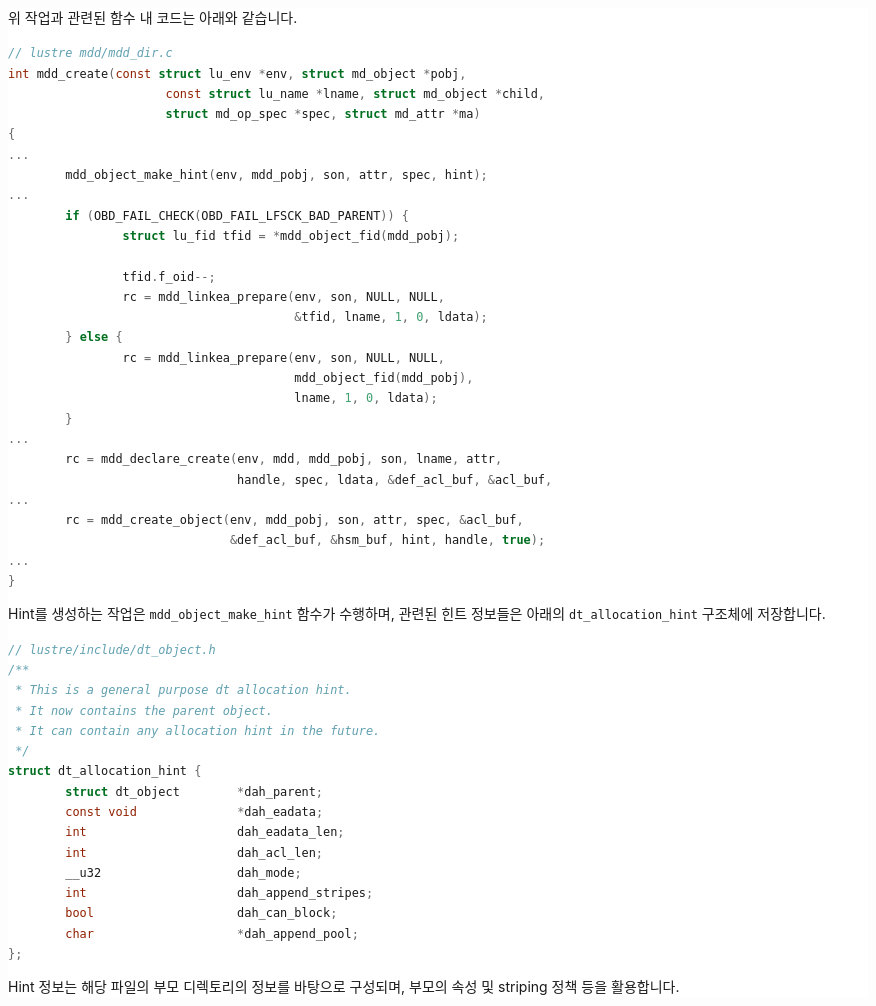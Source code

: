 위 작업과 관련된 함수 내 코드는 아래와 같습니다.

```c
// lustre mdd/mdd_dir.c
int mdd_create(const struct lu_env *env, struct md_object *pobj,
                      const struct lu_name *lname, struct md_object *child,
                      struct md_op_spec *spec, struct md_attr *ma)
{
...
        mdd_object_make_hint(env, mdd_pobj, son, attr, spec, hint);
...
        if (OBD_FAIL_CHECK(OBD_FAIL_LFSCK_BAD_PARENT)) {
                struct lu_fid tfid = *mdd_object_fid(mdd_pobj);

                tfid.f_oid--;
                rc = mdd_linkea_prepare(env, son, NULL, NULL,
                                        &tfid, lname, 1, 0, ldata);
        } else {
                rc = mdd_linkea_prepare(env, son, NULL, NULL,
                                        mdd_object_fid(mdd_pobj),
                                        lname, 1, 0, ldata);
        }
...
        rc = mdd_declare_create(env, mdd, mdd_pobj, son, lname, attr,
                                handle, spec, ldata, &def_acl_buf, &acl_buf,
...
        rc = mdd_create_object(env, mdd_pobj, son, attr, spec, &acl_buf,
                               &def_acl_buf, &hsm_buf, hint, handle, true);
...
}
```

Hint를 생성하는 작업은 `mdd_object_make_hint` 함수가 수행하며, 관련된 힌트 정보들은 아래의 `dt_allocation_hint`  구조체에 저장합니다.

```c
// lustre/include/dt_object.h
/**
 * This is a general purpose dt allocation hint.
 * It now contains the parent object.
 * It can contain any allocation hint in the future.
 */
struct dt_allocation_hint {
        struct dt_object        *dah_parent;
        const void              *dah_eadata;
        int                     dah_eadata_len;
        int                     dah_acl_len;
        __u32                   dah_mode;
        int                     dah_append_stripes;
        bool                    dah_can_block;
        char                    *dah_append_pool;
};
```

Hint 정보는 해당 파일의 부모 디렉토리의 정보를 바탕으로 구성되며, 부모의 속성 및 striping 정책 등을 활용합니다. <br>

